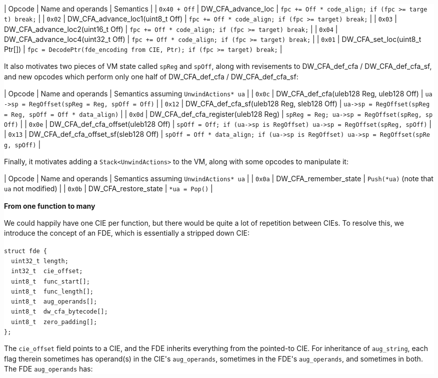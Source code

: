 | Opcode | Name and operands | Semantics |
| `0x40 + Off` | DW_CFA_advance_loc | `fpc += Off * code_align; if (fpc >= target) break;` |
| `0x02` | DW_CFA_advance_loc1(uint8_t Off) | `fpc += Off * code_align; if (fpc >= target) break;` |
| `0x03` | DW_CFA_advance_loc2(uint16_t Off) | `fpc += Off * code_align; if (fpc >= target) break;` |
| `0x04` | DW_CFA_advance_loc4(uint32_t Off) | `fpc += Off * code_align; if (fpc >= target) break;` |
| `0x01` | DW_CFA_set_loc(uint8_t Ptr[]) | `fpc = DecodePtr(fde_encoding from CIE, Ptr); if (fpc >= target) break;` |

It also motivates two pieces of VM state called `spReg` and `spOff`, along with revisements to DW_CFA_def_cfa / DW_CFA_def_cfa_sf, and new opcodes which perform only one half of DW_CFA_def_cfa / DW_CFA_def_cfa_sf:

| Opcode | Name and operands | Semantics assuming `UnwindActions* ua` |
| `0x0c` | DW_CFA_def_cfa(uleb128 Reg, uleb128 Off) | `ua->sp = RegOffset(spReg = Reg, spOff = Off)` |
| `0x12` | DW_CFA_def_cfa_sf(uleb128 Reg, sleb128 Off) | `ua->sp = RegOffset(spReg = Reg, spOff = Off * data_align)` |
| `0x0d` | DW_CFA_def_cfa_register(uleb128 Reg) | `spReg = Reg; ua->sp = RegOffset(spReg, spOff)` |
| `0x0e` | DW_CFA_def_cfa_offset(uleb128 Off) | `spOff = Off; if (ua->sp is RegOffset) ua->sp = RegOffset(spReg, spOff)` |
| `0x13` | DW_CFA_def_cfa_offset_sf(sleb128 Off) | `spOff = Off * data_align; if (ua->sp is RegOffset) ua->sp = RegOffset(spReg, spOff)` |

Finally, it motivates adding a `Stack<UnwindActions>` to the VM, along with some opcodes to manipulate it:

| Opcode | Name and operands | Semantics assuming `UnwindActions* ua` |
| `0x0a` | DW_CFA_remember_state | `Push(*ua)` (note that `ua` not modified) |
| `0x0b` | DW_CFA_restore_state | `*ua = Pop()` |

**From one function to many**

We could happily have one CIE per function, but there would be quite a lot of repetition between CIEs. To resolve this, we introduce the concept of an FDE, which is essentially a stripped down CIE:

```
struct fde {
  uint32_t length;            
  int32_t  cie_offset;        
  uint8_t  func_start[];      
  uint8_t  func_length[];     
  uint8_t  aug_operands[];    
  uint8_t  dw_cfa_bytecode[]; 
  uint8_t  zero_padding[];    
}; 
```

The `cie_offset` field points to a CIE, and the FDE inherits everything from the pointed-to CIE. For inheritance of `aug_string`, each flag therein sometimes has operand(s) in the CIE's `aug_operands`, sometimes in the FDE's `aug_operands`, and sometimes in both. The FDE `aug_operands` has:

